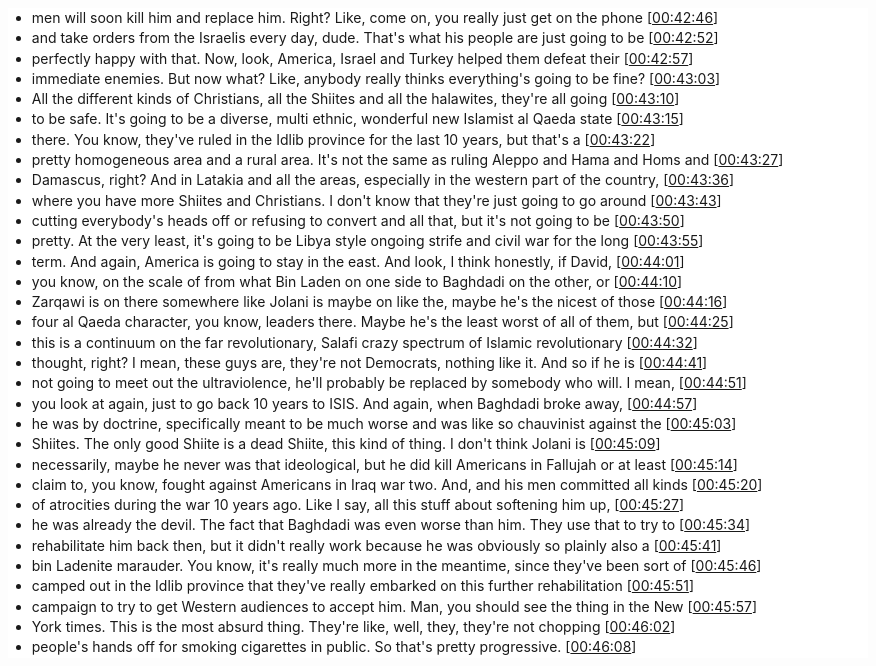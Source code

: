 *  men will soon kill him and replace him. Right? Like, come on, you really just get on the phone [[00:42:46](https://www.youtube.com/watch?v=qNtfRMulpyc&t=2566.24s)]
*  and take orders from the Israelis every day, dude. That's what his people are just going to be [[00:42:52](https://www.youtube.com/watch?v=qNtfRMulpyc&t=2572.4s)]
*  perfectly happy with that. Now, look, America, Israel and Turkey helped them defeat their [[00:42:57](https://www.youtube.com/watch?v=qNtfRMulpyc&t=2577.12s)]
*  immediate enemies. But now what? Like, anybody really thinks everything's going to be fine? [[00:43:03](https://www.youtube.com/watch?v=qNtfRMulpyc&t=2583.92s)]
*  All the different kinds of Christians, all the Shiites and all the halawites, they're all going [[00:43:10](https://www.youtube.com/watch?v=qNtfRMulpyc&t=2590.88s)]
*  to be safe. It's going to be a diverse, multi ethnic, wonderful new Islamist al Qaeda state [[00:43:15](https://www.youtube.com/watch?v=qNtfRMulpyc&t=2595.7599999999998s)]
*  there. You know, they've ruled in the Idlib province for the last 10 years, but that's a [[00:43:22](https://www.youtube.com/watch?v=qNtfRMulpyc&t=2602.88s)]
*  pretty homogeneous area and a rural area. It's not the same as ruling Aleppo and Hama and Homs and [[00:43:27](https://www.youtube.com/watch?v=qNtfRMulpyc&t=2607.76s)]
*  Damascus, right? And in Latakia and all the areas, especially in the western part of the country, [[00:43:36](https://www.youtube.com/watch?v=qNtfRMulpyc&t=2616.32s)]
*  where you have more Shiites and Christians. I don't know that they're just going to go around [[00:43:43](https://www.youtube.com/watch?v=qNtfRMulpyc&t=2623.6800000000003s)]
*  cutting everybody's heads off or refusing to convert and all that, but it's not going to be [[00:43:50](https://www.youtube.com/watch?v=qNtfRMulpyc&t=2630.72s)]
*  pretty. At the very least, it's going to be Libya style ongoing strife and civil war for the long [[00:43:55](https://www.youtube.com/watch?v=qNtfRMulpyc&t=2635.12s)]
*  term. And again, America is going to stay in the east. And look, I think honestly, if David, [[00:44:01](https://www.youtube.com/watch?v=qNtfRMulpyc&t=2641.04s)]
*  you know, on the scale of from what Bin Laden on one side to Baghdadi on the other, or [[00:44:10](https://www.youtube.com/watch?v=qNtfRMulpyc&t=2650.0s)]
*  Zarqawi is on there somewhere like Jolani is maybe on like the, maybe he's the nicest of those [[00:44:16](https://www.youtube.com/watch?v=qNtfRMulpyc&t=2656.48s)]
*  four al Qaeda character, you know, leaders there. Maybe he's the least worst of all of them, but [[00:44:25](https://www.youtube.com/watch?v=qNtfRMulpyc&t=2665.84s)]
*  this is a continuum on the far revolutionary, Salafi crazy spectrum of Islamic revolutionary [[00:44:32](https://www.youtube.com/watch?v=qNtfRMulpyc&t=2672.16s)]
*  thought, right? I mean, these guys are, they're not Democrats, nothing like it. And so if he is [[00:44:41](https://www.youtube.com/watch?v=qNtfRMulpyc&t=2681.84s)]
*  not going to meet out the ultraviolence, he'll probably be replaced by somebody who will. I mean, [[00:44:51](https://www.youtube.com/watch?v=qNtfRMulpyc&t=2691.92s)]
*  you look at again, just to go back 10 years to ISIS. And again, when Baghdadi broke away, [[00:44:57](https://www.youtube.com/watch?v=qNtfRMulpyc&t=2697.6800000000003s)]
*  he was by doctrine, specifically meant to be much worse and was like so chauvinist against the [[00:45:03](https://www.youtube.com/watch?v=qNtfRMulpyc&t=2703.04s)]
*  Shiites. The only good Shiite is a dead Shiite, this kind of thing. I don't think Jolani is [[00:45:09](https://www.youtube.com/watch?v=qNtfRMulpyc&t=2709.68s)]
*  necessarily, maybe he never was that ideological, but he did kill Americans in Fallujah or at least [[00:45:14](https://www.youtube.com/watch?v=qNtfRMulpyc&t=2714.7999999999997s)]
*  claim to, you know, fought against Americans in Iraq war two. And, and his men committed all kinds [[00:45:20](https://www.youtube.com/watch?v=qNtfRMulpyc&t=2720.96s)]
*  of atrocities during the war 10 years ago. Like I say, all this stuff about softening him up, [[00:45:27](https://www.youtube.com/watch?v=qNtfRMulpyc&t=2727.04s)]
*  he was already the devil. The fact that Baghdadi was even worse than him. They use that to try to [[00:45:34](https://www.youtube.com/watch?v=qNtfRMulpyc&t=2734.0s)]
*  rehabilitate him back then, but it didn't really work because he was obviously so plainly also a [[00:45:41](https://www.youtube.com/watch?v=qNtfRMulpyc&t=2741.04s)]
*  bin Ladenite marauder. You know, it's really much more in the meantime, since they've been sort of [[00:45:46](https://www.youtube.com/watch?v=qNtfRMulpyc&t=2746.56s)]
*  camped out in the Idlib province that they've really embarked on this further rehabilitation [[00:45:51](https://www.youtube.com/watch?v=qNtfRMulpyc&t=2751.68s)]
*  campaign to try to get Western audiences to accept him. Man, you should see the thing in the New [[00:45:57](https://www.youtube.com/watch?v=qNtfRMulpyc&t=2757.04s)]
*  York times. This is the most absurd thing. They're like, well, they, they're not chopping [[00:46:02](https://www.youtube.com/watch?v=qNtfRMulpyc&t=2762.64s)]
*  people's hands off for smoking cigarettes in public. So that's pretty progressive. [[00:46:08](https://www.youtube.com/watch?v=qNtfRMulpyc&t=2768.0s)]